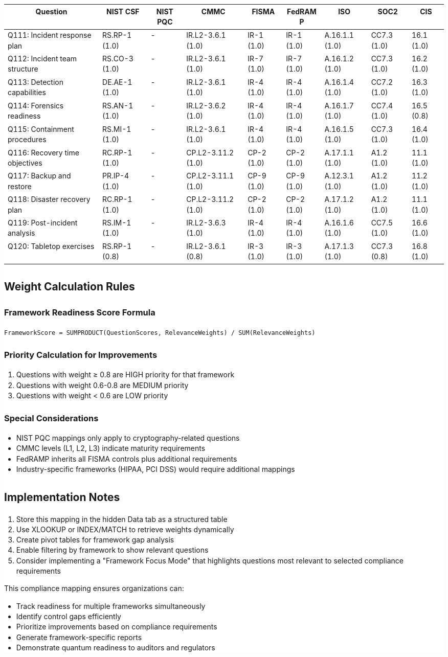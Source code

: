 | Question | NIST CSF | NIST PQC | CMMC | FISMA | FedRAMP | ISO | SOC2 | CIS |
|----------|----------|----------|-------|--------|---------|-----|------|-----|
| Q111: Incident response plan | RS.RP-1 (1.0) | - | IR.L2-3.6.1 (1.0) | IR-1 (1.0) | IR-1 (1.0) | A.16.1.1 (1.0) | CC7.3 (1.0) | 16.1 (1.0) |
| Q112: Incident team structure | RS.CO-3 (1.0) | - | IR.L2-3.6.1 (1.0) | IR-7 (1.0) | IR-7 (1.0) | A.16.1.2 (1.0) | CC7.3 (1.0) | 16.2 (1.0) |
| Q113: Detection capabilities | DE.AE-1 (1.0) | - | IR.L2-3.6.1 (1.0) | IR-4 (1.0) | IR-4 (1.0) | A.16.1.4 (1.0) | CC7.2 (1.0) | 16.3 (1.0) |
| Q114: Forensics readiness | RS.AN-1 (1.0) | - | IR.L2-3.6.2 (1.0) | IR-4 (1.0) | IR-4 (1.0) | A.16.1.7 (1.0) | CC7.4 (1.0) | 16.5 (0.8) |
| Q115: Containment procedures | RS.MI-1 (1.0) | - | IR.L2-3.6.1 (1.0) | IR-4 (1.0) | IR-4 (1.0) | A.16.1.5 (1.0) | CC7.3 (1.0) | 16.4 (1.0) |
| Q116: Recovery time objectives | RC.RP-1 (1.0) | - | CP.L2-3.11.2 (1.0) | CP-2 (1.0) | CP-2 (1.0) | A.17.1.1 (1.0) | A1.2 (1.0) | 11.1 (1.0) |
| Q117: Backup and restore | PR.IP-4 (1.0) | - | CP.L2-3.11.1 (1.0) | CP-9 (1.0) | CP-9 (1.0) | A.12.3.1 (1.0) | A1.2 (1.0) | 11.2 (1.0) |
| Q118: Disaster recovery plan | RC.RP-1 (1.0) | - | CP.L2-3.11.2 (1.0) | CP-2 (1.0) | CP-2 (1.0) | A.17.1.2 (1.0) | A1.2 (1.0) | 11.1 (1.0) |
| Q119: Post-incident analysis | RS.IM-1 (1.0) | - | IR.L2-3.6.3 (1.0) | IR-4 (1.0) | IR-4 (1.0) | A.16.1.6 (1.0) | CC7.5 (1.0) | 16.6 (1.0) |
| Q120: Tabletop exercises | RS.RP-1 (0.8) | - | IR.L2-3.6.1 (0.8) | IR-3 (1.0) | IR-3 (1.0) | A.17.1.3 (1.0) | CC7.3 (0.8) | 16.8 (1.0) |

## Weight Calculation Rules

### Framework Readiness Score Formula
```excel
FrameworkScore = SUMPRODUCT(QuestionScores, RelevanceWeights) / SUM(RelevanceWeights)
```

### Priority Calculation for Improvements
1. Questions with weight ≥ 0.8 are HIGH priority for that framework
2. Questions with weight 0.6-0.8 are MEDIUM priority
3. Questions with weight < 0.6 are LOW priority

### Special Considerations
- NIST PQC mappings only apply to cryptography-related questions
- CMMC levels (L1, L2, L3) indicate maturity requirements
- FedRAMP inherits all FISMA controls plus additional requirements
- Industry-specific frameworks (HIPAA, PCI DSS) would require additional mappings

## Implementation Notes

1. Store this mapping in the hidden Data tab as a structured table
2. Use XLOOKUP or INDEX/MATCH to retrieve weights dynamically
3. Create pivot tables for framework gap analysis
4. Enable filtering by framework to show relevant questions
5. Consider implementing a "Framework Focus Mode" that highlights questions most relevant to selected compliance requirements

This compliance mapping ensures organizations can:
- Track readiness for multiple frameworks simultaneously
- Identify control gaps efficiently
- Prioritize improvements based on compliance requirements
- Generate framework-specific reports
- Demonstrate quantum readiness to auditors and regulators